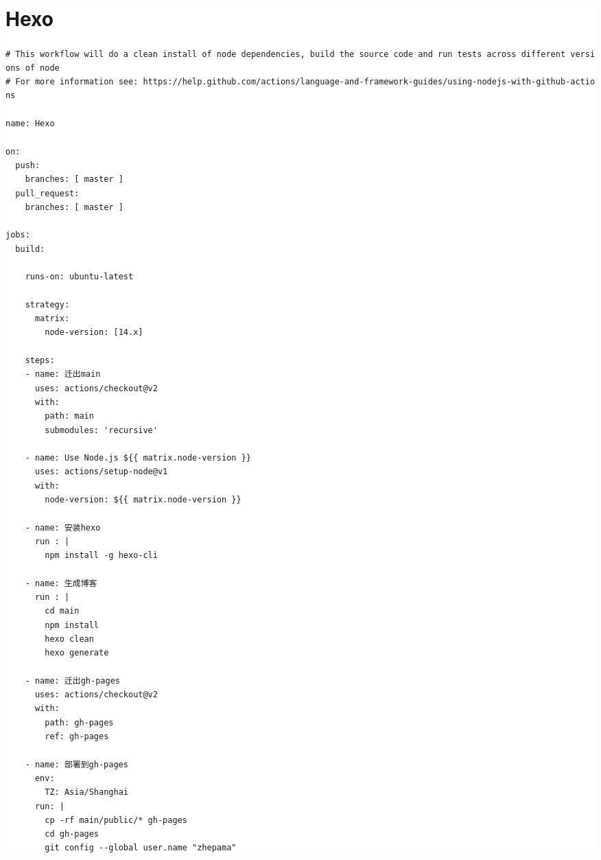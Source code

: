 

# Hexo

```
# This workflow will do a clean install of node dependencies, build the source code and run tests across different versions of node
# For more information see: https://help.github.com/actions/language-and-framework-guides/using-nodejs-with-github-actions

name: Hexo 

on:
  push:
    branches: [ master ]
  pull_request:
    branches: [ master ]

jobs:
  build:

    runs-on: ubuntu-latest

    strategy:
      matrix:
        node-version: [14.x]

    steps:
    - name: 迁出main
      uses: actions/checkout@v2
      with: 
        path: main
        submodules: 'recursive'

    - name: Use Node.js ${{ matrix.node-version }}
      uses: actions/setup-node@v1
      with:
        node-version: ${{ matrix.node-version }}
    
    - name: 安装hexo
      run : |
        npm install -g hexo-cli
  
    - name: 生成博客
      run : |
        cd main
        npm install
        hexo clean
        hexo generate
      
    - name: 迁出gh-pages
      uses: actions/checkout@v2
      with:
        path: gh-pages
        ref: gh-pages
        
    - name: 部署到gh-pages
      env:
        TZ: Asia/Shanghai
      run: |
        cp -rf main/public/* gh-pages
        cd gh-pages
        git config --global user.name "zhepama"
```